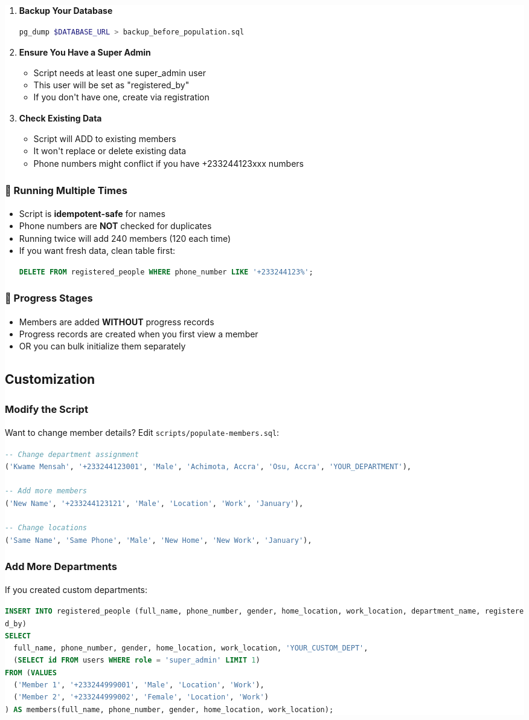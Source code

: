 1. **Backup Your Database**
   ```bash
   pg_dump $DATABASE_URL > backup_before_population.sql
   ```

2. **Ensure You Have a Super Admin**
   - Script needs at least one super_admin user
   - This user will be set as "registered_by"
   - If you don't have one, create via registration

3. **Check Existing Data**
   - Script will ADD to existing members
   - It won't replace or delete existing data
   - Phone numbers might conflict if you have +233244123xxx numbers

### 🔄 Running Multiple Times

- Script is **idempotent-safe** for names
- Phone numbers are **NOT** checked for duplicates
- Running twice will add 240 members (120 each time)
- If you want fresh data, clean table first:
  ```sql
  DELETE FROM registered_people WHERE phone_number LIKE '+233244123%';
  ```

### 📝 Progress Stages

- Members are added **WITHOUT** progress records
- Progress records are created when you first view a member
- OR you can bulk initialize them separately

## Customization

### Modify the Script

Want to change member details? Edit `scripts/populate-members.sql`:

```sql
-- Change department assignment
('Kwame Mensah', '+233244123001', 'Male', 'Achimota, Accra', 'Osu, Accra', 'YOUR_DEPARTMENT'),

-- Add more members
('New Name', '+233244123121', 'Male', 'Location', 'Work', 'January'),

-- Change locations
('Same Name', 'Same Phone', 'Male', 'New Home', 'New Work', 'January'),
```

### Add More Departments

If you created custom departments:

```sql
INSERT INTO registered_people (full_name, phone_number, gender, home_location, work_location, department_name, registered_by)
SELECT 
  full_name, phone_number, gender, home_location, work_location, 'YOUR_CUSTOM_DEPT',
  (SELECT id FROM users WHERE role = 'super_admin' LIMIT 1)
FROM (VALUES
  ('Member 1', '+233244999001', 'Male', 'Location', 'Work'),
  ('Member 2', '+233244999002', 'Female', 'Location', 'Work')
) AS members(full_name, phone_number, gender, home_location, work_location);
```
